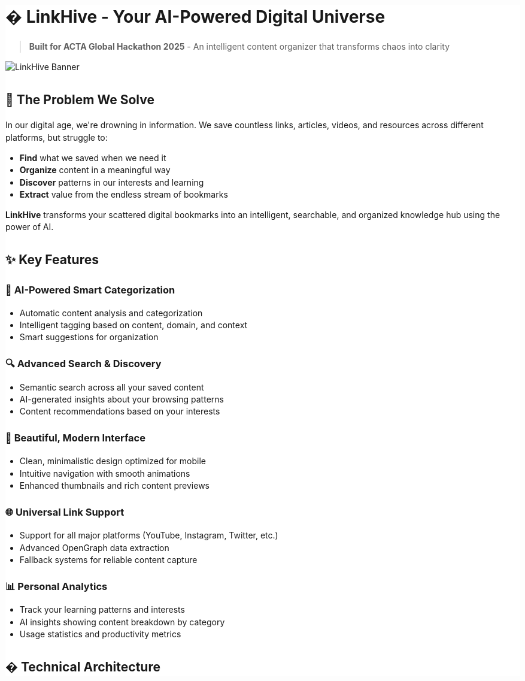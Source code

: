 # � LinkHive - Your AI-Powered Digital Universe

> **Built for ACTA Global Hackathon 2025** - An intelligent content organizer that transforms chaos into clarity

![LinkHive Banner](https://via.placeholder.com/800x200/6366f1/ffffff?text=LinkHive%20-%20AI-Powered%20Content%20Discovery)

## 🎯 The Problem We Solve

In our digital age, we're drowning in information. We save countless links, articles, videos, and resources across different platforms, but struggle to:

- **Find** what we saved when we need it
- **Organize** content in a meaningful way
- **Discover** patterns in our interests and learning
- **Extract** value from the endless stream of bookmarks

**LinkHive** transforms your scattered digital bookmarks into an intelligent, searchable, and organized knowledge hub using the power of AI.

## ✨ Key Features

### 🤖 **AI-Powered Smart Categorization**
- Automatic content analysis and categorization
- Intelligent tagging based on content, domain, and context
- Smart suggestions for organization

### 🔍 **Advanced Search & Discovery**
- Semantic search across all your saved content
- AI-generated insights about your browsing patterns
- Content recommendations based on your interests

### 📱 **Beautiful, Modern Interface**
- Clean, minimalistic design optimized for mobile
- Intuitive navigation with smooth animations
- Enhanced thumbnails and rich content previews

### 🌐 **Universal Link Support**
- Support for all major platforms (YouTube, Instagram, Twitter, etc.)
- Advanced OpenGraph data extraction
- Fallback systems for reliable content capture

### 📊 **Personal Analytics**
- Track your learning patterns and interests
- AI insights showing content breakdown by category
- Usage statistics and productivity metrics

## �️ Technical Architecture
